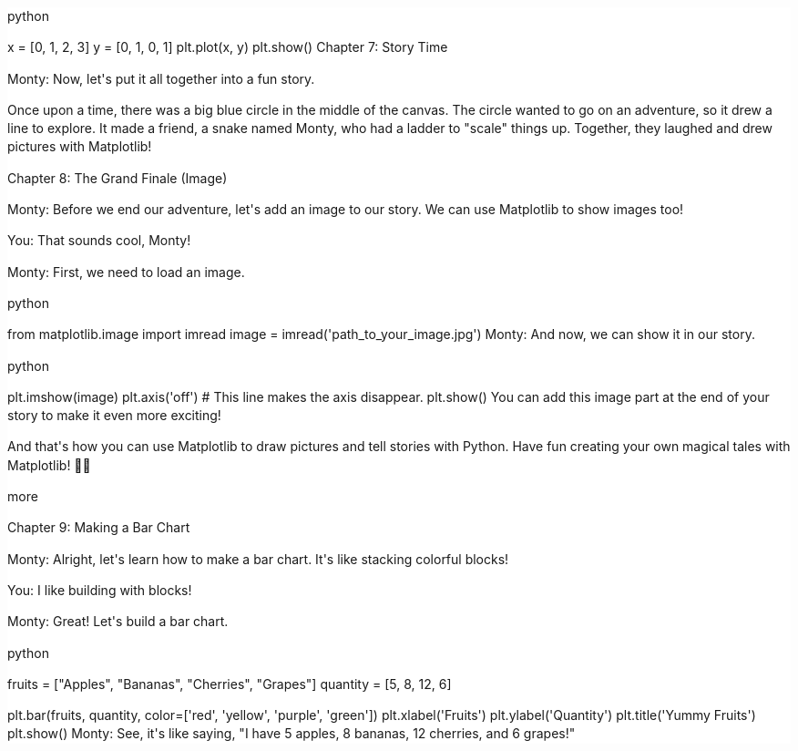 python

x = [0, 1, 2, 3]
y = [0, 1, 0, 1]
plt.plot(x, y)
plt.show()
Chapter 7: Story Time

Monty: Now, let's put it all together into a fun story.

Once upon a time, there was a big blue circle in the middle of the canvas. The circle wanted to go on an adventure, so it drew a line to explore. It made a friend, a snake named Monty, who had a ladder to "scale" things up. Together, they laughed and drew pictures with Matplotlib!

Chapter 8: The Grand Finale (Image)

Monty: Before we end our adventure, let's add an image to our story. We can use Matplotlib to show images too!

You: That sounds cool, Monty!

Monty: First, we need to load an image.

python

from matplotlib.image import imread
image = imread('path_to_your_image.jpg')
Monty: And now, we can show it in our story.

python

plt.imshow(image)
plt.axis('off')  # This line makes the axis disappear.
plt.show()
You can add this image part at the end of your story to make it even more exciting!

And that's how you can use Matplotlib to draw pictures and tell stories with Python. Have fun creating your own magical tales with Matplotlib! 🎨✨

more

Chapter 9: Making a Bar Chart

Monty: Alright, let's learn how to make a bar chart. It's like stacking colorful blocks!

You: I like building with blocks!

Monty: Great! Let's build a bar chart.

python

fruits = ["Apples", "Bananas", "Cherries", "Grapes"]
quantity = [5, 8, 12, 6]

plt.bar(fruits, quantity, color=['red', 'yellow', 'purple', 'green'])
plt.xlabel('Fruits')
plt.ylabel('Quantity')
plt.title('Yummy Fruits')
plt.show()
Monty: See, it's like saying, "I have 5 apples, 8 bananas, 12 cherries, and 6 grapes!"
